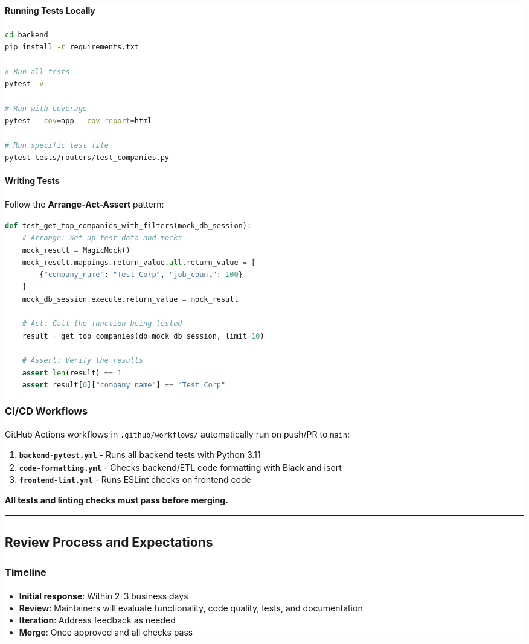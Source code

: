 #### Running Tests Locally

```bash
cd backend
pip install -r requirements.txt

# Run all tests
pytest -v

# Run with coverage
pytest --cov=app --cov-report=html

# Run specific test file
pytest tests/routers/test_companies.py
```

#### Writing Tests

Follow the **Arrange-Act-Assert** pattern:

```python
def test_get_top_companies_with_filters(mock_db_session):
    # Arrange: Set up test data and mocks
    mock_result = MagicMock()
    mock_result.mappings.return_value.all.return_value = [
        {"company_name": "Test Corp", "job_count": 100}
    ]
    mock_db_session.execute.return_value = mock_result
    
    # Act: Call the function being tested
    result = get_top_companies(db=mock_db_session, limit=10)
    
    # Assert: Verify the results
    assert len(result) == 1
    assert result[0]["company_name"] == "Test Corp"
```

### CI/CD Workflows

GitHub Actions workflows in `.github/workflows/` automatically run on push/PR to `main`:

1. **`backend-pytest.yml`** - Runs all backend tests with Python 3.11
2. **`code-formatting.yml`** - Checks backend/ETL code formatting with Black and isort
3. **`frontend-lint.yml`** - Runs ESLint checks on frontend code

**All tests and linting checks must pass before merging.**

---

## Review Process and Expectations

### Timeline

- **Initial response**: Within 2-3 business days
- **Review**: Maintainers will evaluate functionality, code quality, tests, and documentation
- **Iteration**: Address feedback as needed
- **Merge**: Once approved and all checks pass
